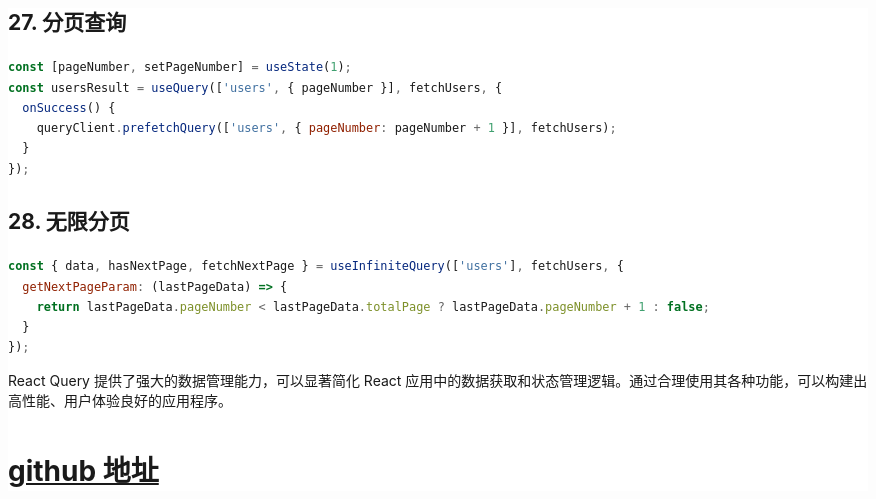 ## 27. 分页查询

```jsx
const [pageNumber, setPageNumber] = useState(1);
const usersResult = useQuery(['users', { pageNumber }], fetchUsers, {
  onSuccess() {
    queryClient.prefetchQuery(['users', { pageNumber: pageNumber + 1 }], fetchUsers);
  }
});
```

## 28. 无限分页

```jsx
const { data, hasNextPage, fetchNextPage } = useInfiniteQuery(['users'], fetchUsers, {
  getNextPageParam: (lastPageData) => {
    return lastPageData.pageNumber < lastPageData.totalPage ? lastPageData.pageNumber + 1 : false;
  }
});
```

React Query 提供了强大的数据管理能力，可以显著简化 React 应用中的数据获取和状态管理逻辑。通过合理使用其各种功能，可以构建出高性能、用户体验良好的应用程序。


# [github 地址](https://gitee.com/fjianzhou/zhufeng-react-query-2022.git)